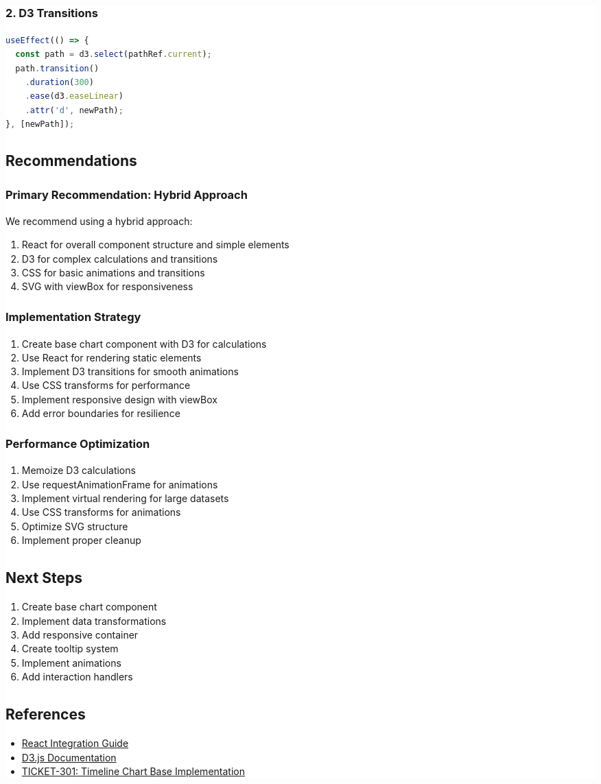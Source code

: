 ### 2. D3 Transitions
```typescript
useEffect(() => {
  const path = d3.select(pathRef.current);
  path.transition()
    .duration(300)
    .ease(d3.easeLinear)
    .attr('d', newPath);
}, [newPath]);
```

## Recommendations

### Primary Recommendation: Hybrid Approach
We recommend using a hybrid approach:
1. React for overall component structure and simple elements
2. D3 for complex calculations and transitions
3. CSS for basic animations and transitions
4. SVG with viewBox for responsiveness

### Implementation Strategy
1. Create base chart component with D3 for calculations
2. Use React for rendering static elements
3. Implement D3 transitions for smooth animations
4. Use CSS transforms for performance
5. Implement responsive design with viewBox
6. Add error boundaries for resilience

### Performance Optimization
1. Memoize D3 calculations
2. Use requestAnimationFrame for animations
3. Implement virtual rendering for large datasets
4. Use CSS transforms for animations
5. Optimize SVG structure
6. Implement proper cleanup

## Next Steps
1. Create base chart component
2. Implement data transformations
3. Add responsive container
4. Create tooltip system
5. Implement animations
6. Add interaction handlers

## References
- [React Integration Guide](https://2019.wattenberger.com/blog/react-and-d3)
- [D3.js Documentation](https://d3js.org/)
- [TICKET-301: Timeline Chart Base Implementation](../tickets/04_UI_Implementation_Tickets.md) 